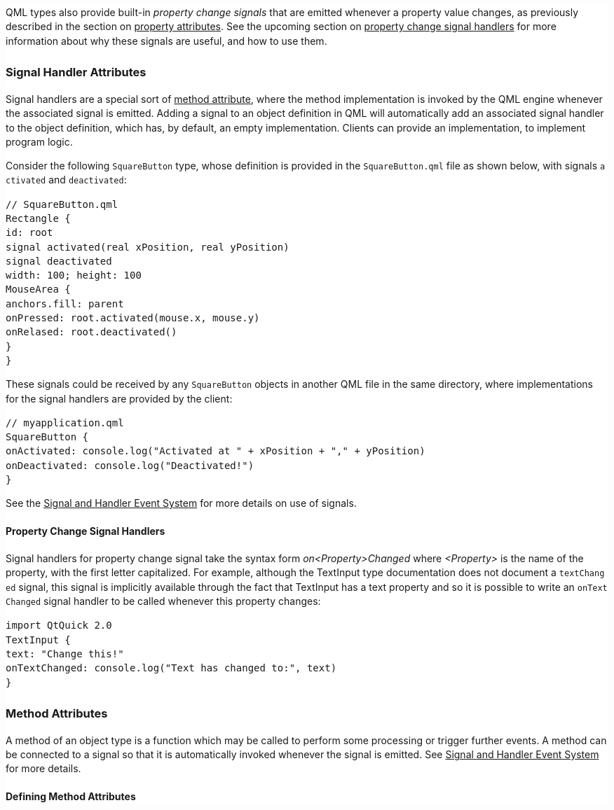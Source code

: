 <p>QML types also provide built-in <i>property change signals</i> that are emitted whenever a property value changes, as previously described in the section on <a href="#property-attributes">property attributes</a>. See the upcoming section on <a href="QtQml.qtqml-syntax-signals.md#property-change-signal-handlers">property change signal handlers</a> for more information about why these signals are useful, and how to use them.</p>
<h3 >Signal Handler Attributes</h3>
<p>Signal handlers are a special sort of <a href="#method-attributes">method attribute</a>, where the method implementation is invoked by the QML engine whenever the associated signal is emitted. Adding a signal to an object definition in QML will automatically add an associated signal handler to the object definition, which has, by default, an empty implementation. Clients can provide an implementation, to implement program logic.</p>
<p>Consider the following <code>SquareButton</code> type, whose definition is provided in the <code>SquareButton.qml</code> file as shown below, with signals <code>activated</code> and <code>deactivated</code>:</p>
<pre class="qml"><span class="comment">// SquareButton.qml</span>
<span class="type">Rectangle</span> {
<span class="name">id</span>: <span class="name">root</span>
signal <span class="type">activated</span>(real xPosition, real yPosition)
signal <span class="type">deactivated</span>
<span class="name">width</span>: <span class="number">100</span>; <span class="name">height</span>: <span class="number">100</span>
<span class="type">MouseArea</span> {
<span class="name">anchors</span>.fill: <span class="name">parent</span>
<span class="name">onPressed</span>: <span class="name">root</span>.<span class="name">activated</span>(<span class="name">mouse</span>.<span class="name">x</span>, <span class="name">mouse</span>.<span class="name">y</span>)
<span class="name">onRelased</span>: <span class="name">root</span>.<span class="name">deactivated</span>()
}
}</pre>
<p>These signals could be received by any <code>SquareButton</code> objects in another QML file in the same directory, where implementations for the signal handlers are provided by the client:</p>
<pre class="qml"><span class="comment">// myapplication.qml</span>
<span class="type">SquareButton</span> {
<span class="name">onActivated</span>: <span class="name">console</span>.<span class="name">log</span>(<span class="string">&quot;Activated at &quot;</span> <span class="operator">+</span> <span class="name">xPosition</span> <span class="operator">+</span> <span class="string">&quot;,&quot;</span> <span class="operator">+</span> <span class="name">yPosition</span>)
<span class="name">onDeactivated</span>: <span class="name">console</span>.<span class="name">log</span>(<span class="string">&quot;Deactivated!&quot;</span>)
}</pre>
<p>See the <a href="QtQml.qtqml-syntax-signals.md">Signal and Handler Event System</a> for more details on use of signals.</p>
<h4 >Property Change Signal Handlers</h4>
<p>Signal handlers for property change signal take the syntax form <i>on&lt;Property&gt;Changed</i> where <i>&lt;Property&gt;</i> is the name of the property, with the first letter capitalized. For example, although the TextInput type documentation does not document a <code>textChanged</code> signal, this signal is implicitly available through the fact that TextInput has a text property and so it is possible to write an <code>onTextChanged</code> signal handler to be called whenever this property changes:</p>
<pre class="qml">import QtQuick 2.0
<span class="type">TextInput</span> {
<span class="name">text</span>: <span class="string">&quot;Change this!&quot;</span>
<span class="name">onTextChanged</span>: <span class="name">console</span>.<span class="name">log</span>(<span class="string">&quot;Text has changed to:&quot;</span>, <span class="name">text</span>)
}</pre>
<h3 >Method Attributes</h3>
<p>A method of an object type is a function which may be called to perform some processing or trigger further events. A method can be connected to a signal so that it is automatically invoked whenever the signal is emitted. See <a href="QtQml.qtqml-syntax-signals.md">Signal and Handler Event System</a> for more details.</p>
<h4 >Defining Method Attributes</h4>